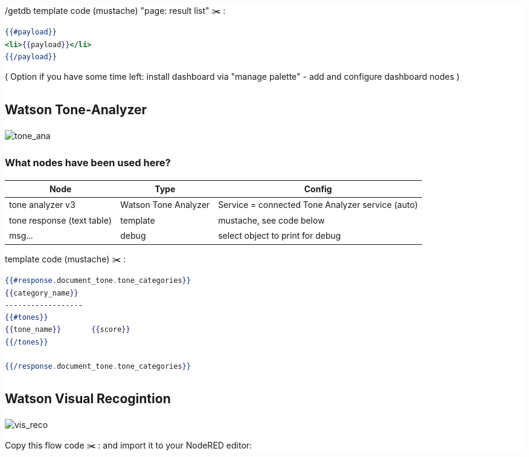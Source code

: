 
/getdb  template code (mustache) "page: result list" :scissors: :

```mustache
{{#payload}}
<li>{{payload}}</li>
{{/payload}}    
```
( Option if you have some time left: install dashboard via "manage palette"  -  add  and configure dashboard nodes  )


## Watson Tone-Analyzer

![tone_ana](doc_img/tone_ana.png)

### What nodes have been used here?
Node | Type | Config
---- | ---- | ------
tone analyzer v3 | Watson Tone Analyzer | Service = connected Tone Analyzer service (auto)
tone response (text table) | template | mustache, see code below
msg... | debug | select object to print for debug 

template code (mustache)  :scissors: :

```mustache
{{#response.document_tone.tone_categories}}
{{category_name}}
------------------
{{#tones}}
{{tone_name}}       {{score}} 
{{/tones}}

{{/response.document_tone.tone_categories}}
```


## Watson Visual Recogintion

![vis_reco](doc_img/vis_reco.png)

Copy this flow code  :scissors: : and import it to your NodeRED editor:

```json
```